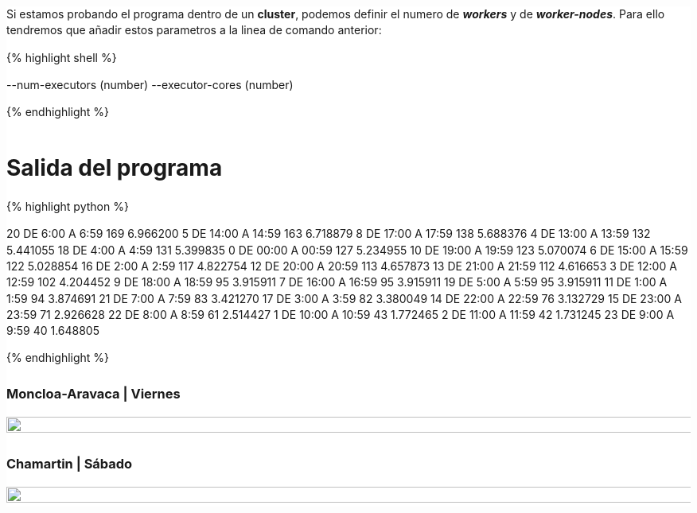 
Si estamos probando el programa dentro de un **cluster**, podemos definir el numero de ***workers*** y de ***worker-nodes***. Para ello tendremos que añadir estos parametros a la linea de comando anterior:

{% highlight shell %}

--num-executors (number) --executor-cores (number)

{% endhighlight %}


# Salida del programa

{% highlight python %}

20    DE 6:00 A 6:59    169  6.966200
5   DE 14:00 A 14:59    163  6.718879
8   DE 17:00 A 17:59    138  5.688376
4   DE 13:00 A 13:59    132  5.441055
18    DE 4:00 A 4:59    131  5.399835
0   DE 00:00 A 00:59    127  5.234955
10  DE 19:00 A 19:59    123  5.070074
6   DE 15:00 A 15:59    122  5.028854
16    DE 2:00 A 2:59    117  4.822754
12  DE 20:00 A 20:59    113  4.657873
13  DE 21:00 A 21:59    112  4.616653
3   DE 12:00 A 12:59    102  4.204452
9   DE 18:00 A 18:59     95  3.915911
7   DE 16:00 A 16:59     95  3.915911
19    DE 5:00 A 5:59     95  3.915911
11    DE 1:00 A 1:59     94  3.874691
21    DE 7:00 A 7:59     83  3.421270
17    DE 3:00 A 3:59     82  3.380049
14  DE 22:00 A 22:59     76  3.132729
15  DE 23:00 A 23:59     71  2.926628
22    DE 8:00 A 8:59     61  2.514427
1   DE 10:00 A 10:59     43  1.772465
2   DE 11:00 A 11:59     42  1.731245
23    DE 9:00 A 9:59     40  1.648805

{% endhighlight %}


### Moncloa-Aravaca | Viernes

<img src="https://artuyero.github.io/Cloud_BigData_UCM/img/graphics/horasDistrito(Moncloa)(Viernes).png" height="150%" width="150%">

### Chamartin | Sábado

<img src="https://artuyero.github.io/Cloud_BigData_UCM/img/graphics/chooseStreet(Chamartin)(Sabado).png" height="150%" width="150%">


[1]:https://artuyero.github.io/Cloud_BigData_UCM//about/
[2]:https://artuyero.github.io/Cloud_BigData_UCM//project1/2018/11/22/Show-Districts/


